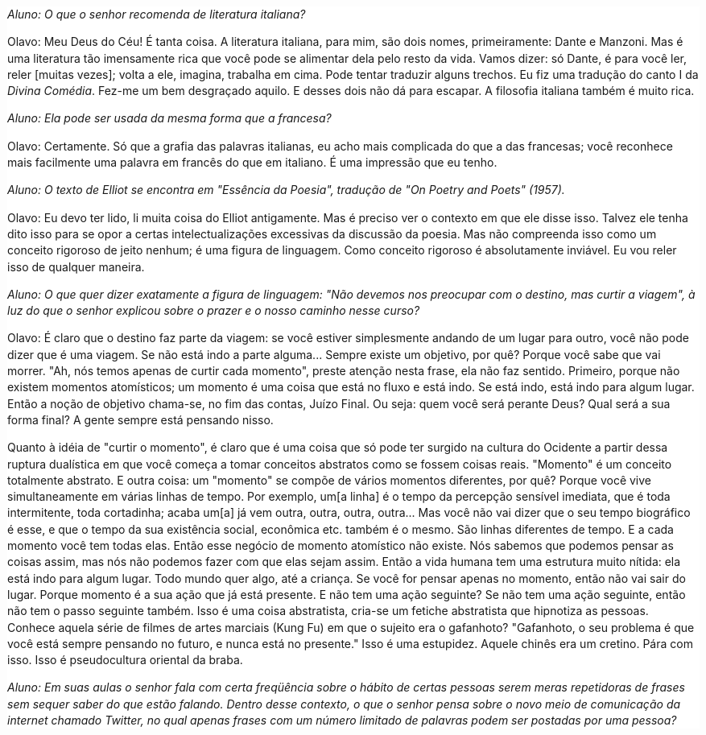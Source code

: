 *Aluno: O que o senhor recomenda de literatura italiana?*

Olavo: Meu Deus do Céu! É tanta coisa. A literatura italiana, para mim, são dois nomes, primeiramente: Dante e Manzoni. Mas é uma literatura tão imensamente rica que você pode se alimentar dela pelo resto da vida. Vamos dizer: só Dante, é para você ler, reler \[muitas vezes\]; volta a ele, imagina, trabalha em cima. Pode tentar traduzir alguns trechos. Eu fiz uma tradução do canto I da *Divina Comédia*. Fez-me um bem desgraçado aquilo. E desses dois não dá para escapar. A filosofia italiana também é muito rica.

*Aluno: Ela pode ser usada da mesma forma que a francesa?*

Olavo: Certamente. Só que a grafia das palavras italianas, eu acho mais complicada do que a das francesas; você reconhece mais facilmente uma palavra em francês do que em italiano. É uma impressão que eu tenho.

*Aluno: O texto de Elliot se encontra em "Essência da Poesia", tradução de "On Poetry and Poets" (1957).*

Olavo: Eu devo ter lido, li muita coisa do Elliot antigamente. Mas é preciso ver o contexto em que ele disse isso. Talvez ele tenha dito isso para se opor a certas intelectualizações excessivas da discussão da poesia. Mas não compreenda isso como um conceito rigoroso de jeito nenhum; é uma figura de linguagem. Como conceito rigoroso é absolutamente inviável. Eu vou reler isso de qualquer maneira.

*Aluno: O que quer dizer exatamente a figura de linguagem: "Não devemos nos preocupar com o destino, mas curtir a viagem", à luz do que o senhor explicou sobre o prazer e o nosso caminho nesse curso?*

Olavo: É claro que o destino faz parte da viagem: se você estiver simplesmente andando de um lugar para outro, você não pode dizer que é uma viagem. Se não está indo a parte alguma\... Sempre existe um objetivo, por quê? Porque você sabe que vai morrer. "Ah, nós temos apenas de curtir cada momento", preste atenção nesta frase, ela não faz sentido. Primeiro, porque não existem momentos atomísticos; um momento é uma coisa que está no fluxo e está indo. Se está indo, está indo para algum lugar. Então a noção de objetivo chama-se, no fim das contas, Juízo Final. Ou seja: quem você será perante Deus? Qual será a sua forma final? A gente sempre está pensando nisso.

Quanto à idéia de "curtir o momento", é claro que é uma coisa que só pode ter surgido na cultura do Ocidente a partir dessa ruptura dualística em que você começa a tomar conceitos abstratos como se fossem coisas reais. "Momento" é um conceito totalmente abstrato. E outra coisa: um "momento" se compõe de vários momentos diferentes, por quê? Porque você vive simultaneamente em várias linhas de tempo. Por exemplo, um\[a linha\] é o tempo da percepção sensível imediata, que é toda intermitente, toda cortadinha; acaba um\[a\] já vem outra, outra, outra, outra\... Mas você não vai dizer que o seu tempo biográfico é esse, e que o tempo da sua existência social, econômica etc. também é o mesmo. São linhas diferentes de tempo. E a cada momento você tem todas elas. Então esse negócio de momento atomístico não existe. Nós sabemos que podemos pensar as coisas assim, mas nós não podemos fazer com que elas sejam assim. Então a vida humana tem uma estrutura muito nítida: ela está indo para algum lugar. Todo mundo quer algo, até a criança. Se você for pensar apenas no momento, então não vai sair do lugar. Porque momento é a sua ação que já está presente. E não tem uma ação seguinte? Se não tem uma ação seguinte, então não tem o passo seguinte também. Isso é uma coisa abstratista, cria-se um fetiche abstratista que hipnotiza as pessoas. Conhece aquela série de filmes de artes marciais (Kung Fu) em que o sujeito era o gafanhoto? "Gafanhoto, o seu problema é que você está sempre pensando no futuro, e nunca está no presente." Isso é uma estupidez. Aquele chinês era um cretino. Pára com isso. Isso é pseudocultura oriental da braba.

*Aluno: Em suas aulas o senhor fala com certa freqüência sobre o hábito de certas pessoas serem meras repetidoras de frases sem sequer saber do que estão falando. Dentro desse contexto, o que o senhor pensa sobre o novo meio de comunicação da internet chamado Twitter, no qual apenas frases com um número limitado de palavras podem ser postadas por uma pessoa?*
